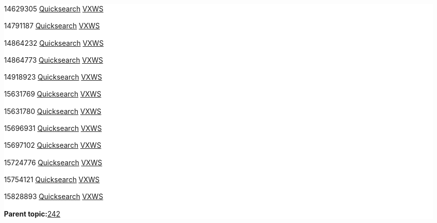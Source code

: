 14629305 [Quicksearch](https://search.library.yale.edu/catalog/14629305) [VXWS](http://prodorbis.library.yale.edu:7014/vxws/GetHoldingsService?bibId=14629305)

14791187 [Quicksearch](https://search.library.yale.edu/catalog/14791187) [VXWS](http://prodorbis.library.yale.edu:7014/vxws/GetHoldingsService?bibId=14791187)

14864232 [Quicksearch](https://search.library.yale.edu/catalog/14864232) [VXWS](http://prodorbis.library.yale.edu:7014/vxws/GetHoldingsService?bibId=14864232)

14864773 [Quicksearch](https://search.library.yale.edu/catalog/14864773) [VXWS](http://prodorbis.library.yale.edu:7014/vxws/GetHoldingsService?bibId=14864773)

14918923 [Quicksearch](https://search.library.yale.edu/catalog/14918923) [VXWS](http://prodorbis.library.yale.edu:7014/vxws/GetHoldingsService?bibId=14918923)

15631769 [Quicksearch](https://search.library.yale.edu/catalog/15631769) [VXWS](http://prodorbis.library.yale.edu:7014/vxws/GetHoldingsService?bibId=15631769)

15631780 [Quicksearch](https://search.library.yale.edu/catalog/15631780) [VXWS](http://prodorbis.library.yale.edu:7014/vxws/GetHoldingsService?bibId=15631780)

15696931 [Quicksearch](https://search.library.yale.edu/catalog/15696931) [VXWS](http://prodorbis.library.yale.edu:7014/vxws/GetHoldingsService?bibId=15696931)

15697102 [Quicksearch](https://search.library.yale.edu/catalog/15697102) [VXWS](http://prodorbis.library.yale.edu:7014/vxws/GetHoldingsService?bibId=15697102)

15724776 [Quicksearch](https://search.library.yale.edu/catalog/15724776) [VXWS](http://prodorbis.library.yale.edu:7014/vxws/GetHoldingsService?bibId=15724776)

15754121 [Quicksearch](https://search.library.yale.edu/catalog/15754121) [VXWS](http://prodorbis.library.yale.edu:7014/vxws/GetHoldingsService?bibId=15754121)

15828893 [Quicksearch](https://search.library.yale.edu/catalog/15828893) [VXWS](http://prodorbis.library.yale.edu:7014/vxws/GetHoldingsService?bibId=15828893)

**Parent topic:**[242](../../tags/242/242.md)

